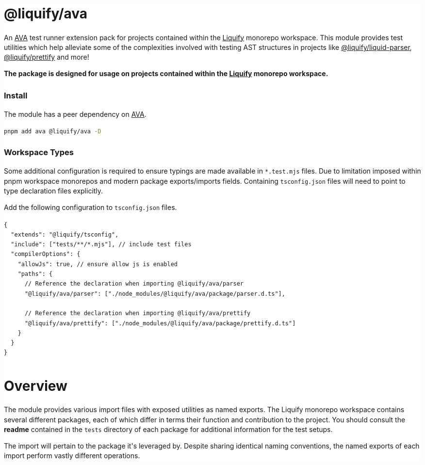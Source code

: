 # @liquify/ava

An [AVA](https://github.com/avajs/ava) test runner extension pack for projects contained within the [Liquify](https://liquify.dev) monorepo workspace. This module provides test utilities which help alleviate some of the complexities involved with testing AST structures in projects like [@liquify/liquid-parser](https://github.com/panoply/liquify/tree/next/packages/parser), [@liquify/prettify](https://github.com/panoply/liquify/tree/next/packages/prettify) and more!

**The package is designed for usage on projects contained within the [Liquify](https://liquify.dev) monorepo workspace.**

### Install

The module has a peer dependency on [AVA](https://github.com/avajs).

```bash
pnpm add ava @liquify/ava -D
```

### Workspace Types

Some additional configuration is required to ensure typings are made available in `*.test.mjs` files. Due to limitation imposed within pnpm workspace monorepos and modern package exports/imports fields. Containing `tsconfig.json` files will need
to point to type declaration files explicitly.

Add the following configuration to `tsconfig.json` files.

```jsonc
{
  "extends": "@liquify/tsconfig",
  "include": ["tests/**/*.mjs"], // include test files
  "compilerOptions": {
    "allowJs": true, // ensure allow js is enabled
    "paths": {
      // Reference the declaration when importing @liquify/ava/parser
      "@liquify/ava/parser": ["./node_modules/@liquify/ava/package/parser.d.ts"],

      // Reference the declaration when importing @liquify/ava/prettify
      "@liquify/ava/prettify": ["./node_modules/@liquify/ava/package/prettify.d.ts"]
    }
  }
}
```

# Overview

The module provides various import files with exposed utilities as named exports. The Liquify monorepo workspace contains several different packages, each of which differ in terms their function and contribution to the project. You should consult the **readme** contained in the `tests` directory of each package for additional information for the test setups.

The import will pertain to the package it's leveraged by. Despite sharing identical naming conventions, the named exports of each import perform vastly different operations.
